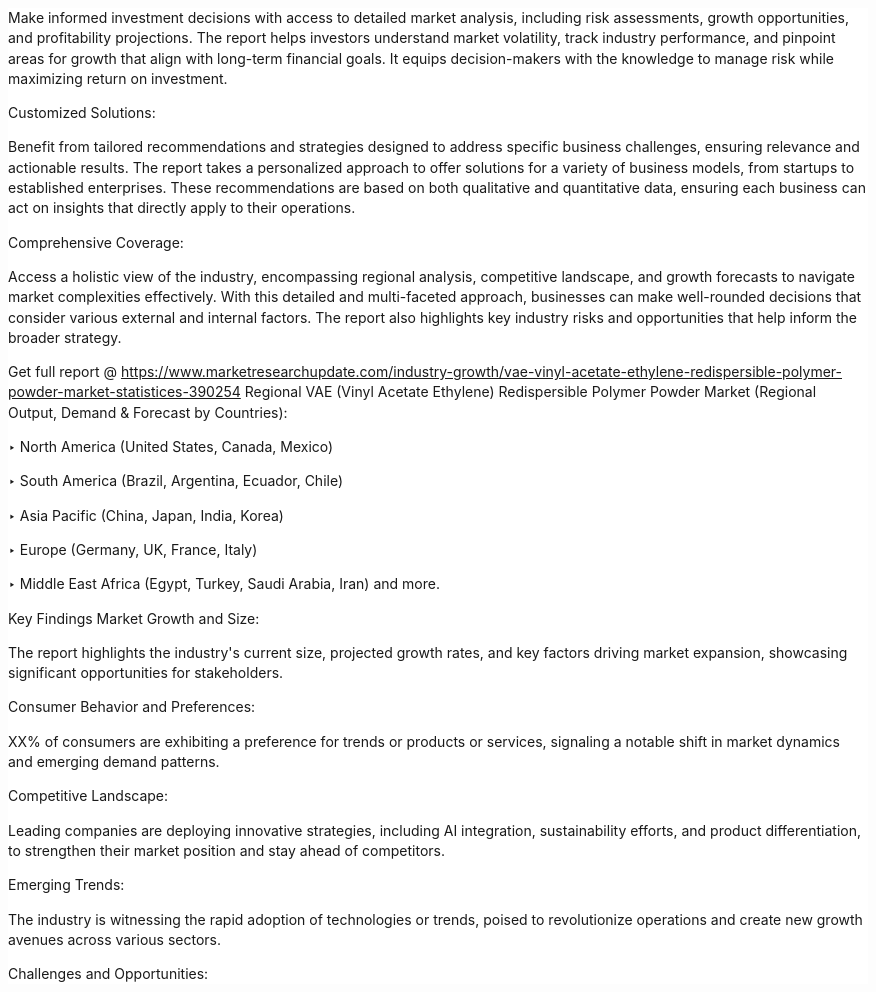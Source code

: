 Make informed investment decisions with access to detailed market analysis, including risk assessments, growth opportunities, and profitability projections. The report helps investors understand market volatility, track industry performance, and pinpoint areas for growth that align with long-term financial goals. It equips decision-makers with the knowledge to manage risk while maximizing return on investment.

Customized Solutions:

Benefit from tailored recommendations and strategies designed to address specific business challenges, ensuring relevance and actionable results. The report takes a personalized approach to offer solutions for a variety of business models, from startups to established enterprises. These recommendations are based on both qualitative and quantitative data, ensuring each business can act on insights that directly apply to their operations.

Comprehensive Coverage:

Access a holistic view of the industry, encompassing regional analysis, competitive landscape, and growth forecasts to navigate market complexities effectively. With this detailed and multi-faceted approach, businesses can make well-rounded decisions that consider various external and internal factors. The report also highlights key industry risks and opportunities that help inform the broader strategy.

Get full report @ https://www.marketresearchupdate.com/industry-growth/vae-vinyl-acetate-ethylene-redispersible-polymer-powder-market-statistices-390254
Regional VAE (Vinyl Acetate Ethylene) Redispersible Polymer Powder Market (Regional Output, Demand & Forecast by Countries):

‣ North America (United States, Canada, Mexico)

‣ South America (Brazil, Argentina, Ecuador, Chile)

‣ Asia Pacific (China, Japan, India, Korea)

‣ Europe (Germany, UK, France, Italy)

‣ Middle East Africa (Egypt, Turkey, Saudi Arabia, Iran) and more.

Key Findings
Market Growth and Size:

The report highlights the industry's current size, projected growth rates, and key factors driving market expansion, showcasing significant opportunities for stakeholders.

Consumer Behavior and Preferences:

XX% of consumers are exhibiting a preference for trends or products or services, signaling a notable shift in market dynamics and emerging demand patterns.

Competitive Landscape:

Leading companies are deploying innovative strategies, including AI integration, sustainability efforts, and product differentiation, to strengthen their market position and stay ahead of competitors.

Emerging Trends:

The industry is witnessing the rapid adoption of technologies or trends, poised to revolutionize operations and create new growth avenues across various sectors.

Challenges and Opportunities:
